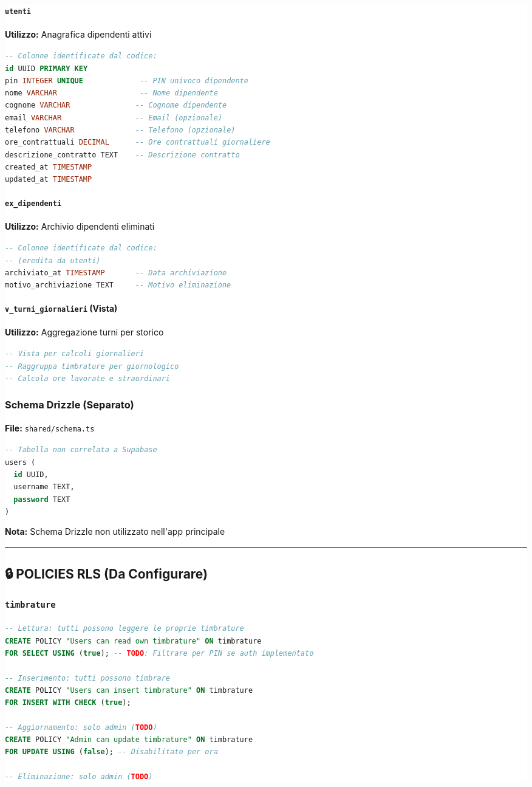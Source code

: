 #### `utenti`
**Utilizzo:** Anagrafica dipendenti attivi
```sql
-- Colonne identificate dal codice:
id UUID PRIMARY KEY
pin INTEGER UNIQUE             -- PIN univoco dipendente
nome VARCHAR                   -- Nome dipendente
cognome VARCHAR               -- Cognome dipendente
email VARCHAR                 -- Email (opzionale)
telefono VARCHAR              -- Telefono (opzionale)
ore_contrattuali DECIMAL      -- Ore contrattuali giornaliere
descrizione_contratto TEXT    -- Descrizione contratto
created_at TIMESTAMP
updated_at TIMESTAMP
```

#### `ex_dipendenti`
**Utilizzo:** Archivio dipendenti eliminati
```sql
-- Colonne identificate dal codice:
-- (eredita da utenti)
archiviato_at TIMESTAMP       -- Data archiviazione
motivo_archiviazione TEXT     -- Motivo eliminazione
```

#### `v_turni_giornalieri` (Vista)
**Utilizzo:** Aggregazione turni per storico
```sql
-- Vista per calcoli giornalieri
-- Raggruppa timbrature per giornologico
-- Calcola ore lavorate e straordinari
```

### Schema Drizzle (Separato)
**File:** `shared/schema.ts`
```sql
-- Tabella non correlata a Supabase
users (
  id UUID,
  username TEXT,
  password TEXT
)
```
**Nota:** Schema Drizzle non utilizzato nell'app principale

---

## 🔒 POLICIES RLS (Da Configurare)

### `timbrature`
```sql
-- Lettura: tutti possono leggere le proprie timbrature
CREATE POLICY "Users can read own timbrature" ON timbrature
FOR SELECT USING (true); -- TODO: Filtrare per PIN se auth implementato

-- Inserimento: tutti possono timbrare
CREATE POLICY "Users can insert timbrature" ON timbrature
FOR INSERT WITH CHECK (true);

-- Aggiornamento: solo admin (TODO)
CREATE POLICY "Admin can update timbrature" ON timbrature
FOR UPDATE USING (false); -- Disabilitato per ora

-- Eliminazione: solo admin (TODO)
```